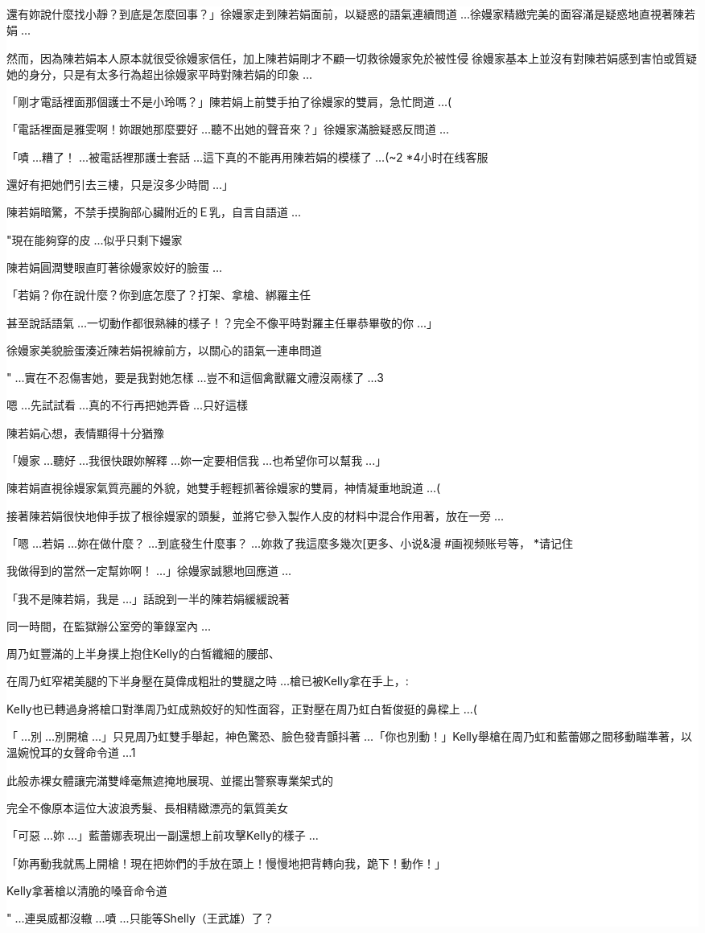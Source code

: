 還有妳說什麼找小靜？到底是怎麼回事？」徐嫚家走到陳若娟面前，以疑惑的語氣連續問道 ...徐嫚家精緻完美的面容滿是疑惑地直視著陳若娟 ...

然而，因為陳若娟本人原本就很受徐嫚家信任，加上陳若娟剛才不顧一切救徐嫚家免於被性侵
徐嫚家基本上並沒有對陳若娟感到害怕或質疑她的身分，只是有太多行為超出徐嫚家平時對陳若娟的印象 ...

「剛才電話裡面那個護士不是小玲嗎？」陳若娟上前雙手拍了徐嫚家的雙肩，急忙問道 ...(

「電話裡面是雅雯啊！妳跟她那麼要好 ...聽不出她的聲音來？」徐嫚家滿臉疑惑反問道 ...

「嘖 ...糟了！ ...被電話裡那護士套話 ...這下真的不能再用陳若娟的模樣了 ...(~2 *4小时在线客服

還好有把她們引去三樓，只是沒多少時間 ...」

陳若娟暗驚，不禁手摸胸部心臟附近的Ｅ乳，自言自語道 ...

"現在能夠穿的皮 ...似乎只剩下嫚家

陳若娟圓潤雙眼直盯著徐嫚家姣好的臉蛋 ...

「若娟？你在說什麼？你到底怎麼了？打架、拿槍、綁羅主任

甚至說話語氣 ...一切動作都很熟練的樣子！？完全不像平時對羅主任畢恭畢敬的你 ...」

徐嫚家美貌臉蛋湊近陳若娟視線前方，以關心的語氣一連串問道

" ...實在不忍傷害她，要是我對她怎樣 ...豈不和這個禽獸羅文禮沒兩樣了 ...3

嗯 ...先試試看 ...真的不行再把她弄昏 ...只好這樣

陳若娟心想，表情顯得十分猶豫

「嫚家 ...聽好 ...我很快跟妳解釋 ...妳一定要相信我 ...也希望你可以幫我 ...」

陳若娟直視徐嫚家氣質亮麗的外貌，她雙手輕輕抓著徐嫚家的雙肩，神情凝重地說道 ...(

接著陳若娟很快地伸手拔了根徐嫚家的頭髮，並將它參入製作人皮的材料中混合作用著，放在一旁 ...

「嗯 ...若娟 ...妳在做什麼？ ...到底發生什麼事？ ...妳救了我這麼多幾次[更多、小说&漫 #画视频账号等， *请记住

我做得到的當然一定幫妳啊！ ...」徐嫚家誠懇地回應道 ...

「我不是陳若娟，我是 ...」話說到一半的陳若娟緩緩說著

同一時間，在監獄辦公室旁的筆錄室內 ...

周乃虹豐滿的上半身撲上抱住Kelly的白皙纖細的腰部、

在周乃虹窄裙美腿的下半身壓在莫偉成粗壯的雙腿之時 ...槍已被Kelly拿在手上，:

Kelly也已轉過身將槍口對準周乃虹成熟姣好的知性面容，正對壓在周乃虹白皙俊挺的鼻樑上 ...(

「 ...別 ...別開槍 ...」只見周乃虹雙手舉起，神色驚恐、臉色發青顫抖著 ...「你也別動！」Kelly舉槍在周乃虹和藍蕾娜之間移動瞄準著，以溫婉悅耳的女聲命令道 ...1

此般赤裸女體讓完滿雙峰毫無遮掩地展現、並擺出警察專業架式的

完全不像原本這位大波浪秀髮、長相精緻漂亮的氣質美女

「可惡 ...妳 ...」藍蕾娜表現出一副還想上前攻擊Kelly的樣子 ...

「妳再動我就馬上開槍！現在把妳們的手放在頭上！慢慢地把背轉向我，跪下！動作！」

Kelly拿著槍以清脆的嗓音命令道

" ...連吳威都沒轍 ...嘖 ...只能等Shelly（王武雄）了？
